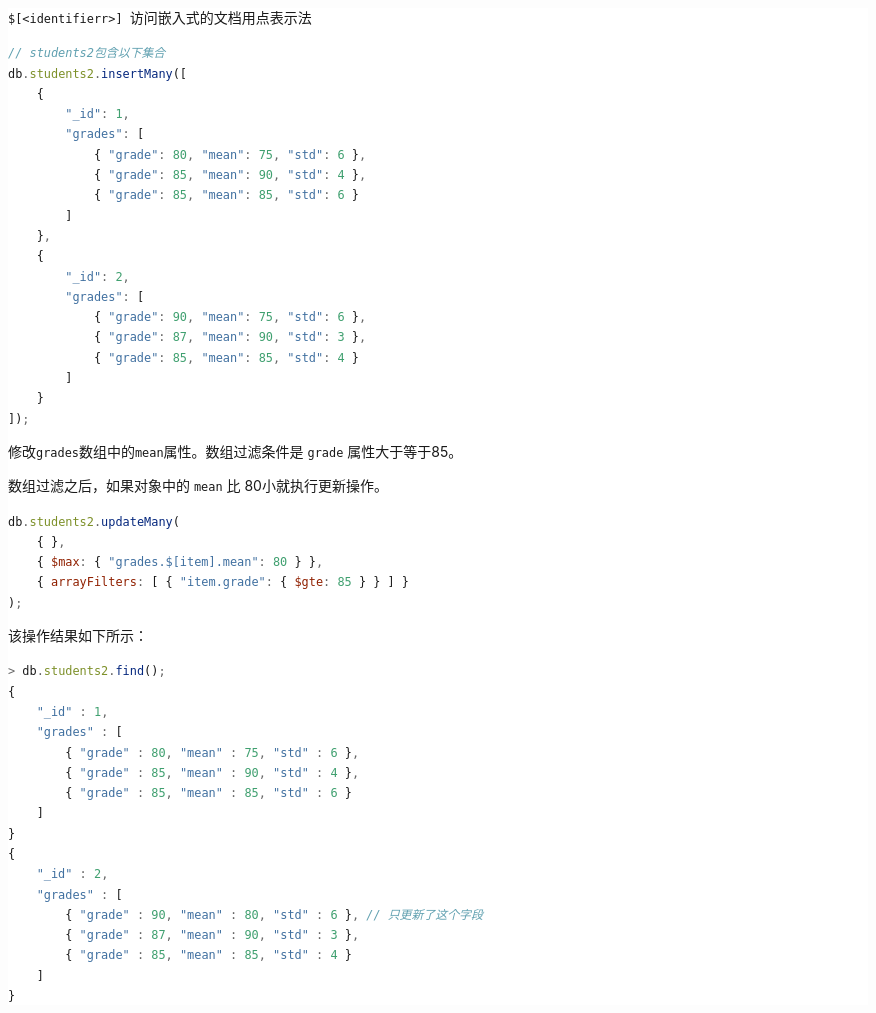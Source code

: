 `$[<identifierr>] `访问嵌入式的文档用点表示法

```javascript
// students2包含以下集合
db.students2.insertMany([
    {
        "_id": 1,
        "grades": [
            { "grade": 80, "mean": 75, "std": 6 },
            { "grade": 85, "mean": 90, "std": 4 },
            { "grade": 85, "mean": 85, "std": 6 }
        ]
    },
    {
        "_id": 2,
        "grades": [
            { "grade": 90, "mean": 75, "std": 6 },
            { "grade": 87, "mean": 90, "std": 3 },
            { "grade": 85, "mean": 85, "std": 4 }
        ]
    }
]);
```

修改`grades`数组中的`mean`属性。数组过滤条件是 `grade` 属性大于等于85。

数组过滤之后，如果对象中的 `mean` 比 80小就执行更新操作。 

```javascript
db.students2.updateMany(
    { }, 
    { $max: { "grades.$[item].mean": 80 } },
    { arrayFilters: [ { "item.grade": { $gte: 85 } } ] }
);
```

该操作结果如下所示：

```javascript
> db.students2.find();
{ 
    "_id" : 1, 
    "grades" : [ 
        { "grade" : 80, "mean" : 75, "std" : 6 }, 
        { "grade" : 85, "mean" : 90, "std" : 4 }, 
        { "grade" : 85, "mean" : 85, "std" : 6 } 
    ] 
}
{ 
    "_id" : 2, 
    "grades" : [ 
        { "grade" : 90, "mean" : 80, "std" : 6 }, // 只更新了这个字段
        { "grade" : 87, "mean" : 90, "std" : 3 }, 
        { "grade" : 85, "mean" : 85, "std" : 4 } 
    ] 
}

```
